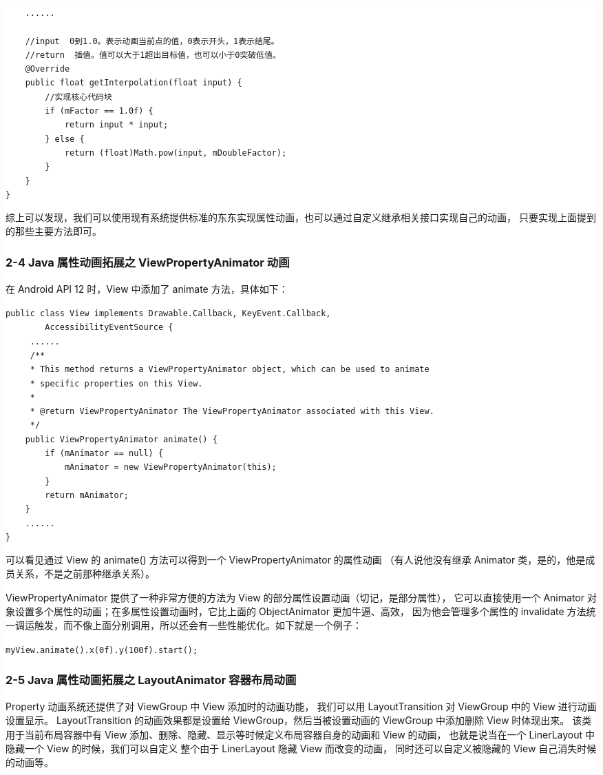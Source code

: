         ......
    
        //input  0到1.0。表示动画当前点的值，0表示开头，1表示结尾。
        //return  插值。值可以大于1超出目标值，也可以小于0突破低值。
        @Override
        public float getInterpolation(float input) {
            //实现核心代码块
            if (mFactor == 1.0f) {
                return input * input;
            } else {
                return (float)Math.pow(input, mDoubleFactor);
            }
        }
    }

综上可以发现，我们可以使用现有系统提供标准的东东实现属性动画，也可以通过自定义继承相关接口实现自己的动画，
只要实现上面提到的那些主要方法即可。

### 2-4 Java 属性动画拓展之 ViewPropertyAnimator 动画

在 Android API 12 时，View 中添加了 animate 方法，具体如下：

    public class View implements Drawable.Callback, KeyEvent.Callback,
            AccessibilityEventSource {
         ......
         /**
         * This method returns a ViewPropertyAnimator object, which can be used to animate
         * specific properties on this View.
         *
         * @return ViewPropertyAnimator The ViewPropertyAnimator associated with this View.
         */
        public ViewPropertyAnimator animate() {
            if (mAnimator == null) {
                mAnimator = new ViewPropertyAnimator(this);
            }
            return mAnimator;
        }
        ......
    }

可以看见通过 View 的 animate() 方法可以得到一个 ViewPropertyAnimator 的属性动画
（有人说他没有继承 Animator 类，是的，他是成员关系，不是之前那种继承关系）。

ViewPropertyAnimator 提供了一种非常方便的方法为 View 的部分属性设置动画（切记，是部分属性），
它可以直接使用一个 Animator 对象设置多个属性的动画；在多属性设置动画时，它比上面的 ObjectAnimator 更加牛逼、高效，
因为他会管理多个属性的 invalidate 方法统一调运触发，而不像上面分别调用，所以还会有一些性能优化。如下就是一个例子：

    myView.animate().x(0f).y(100f).start(); 

### 2-5 Java 属性动画拓展之 LayoutAnimator 容器布局动画

Property 动画系统还提供了对 ViewGroup 中 View 添加时的动画功能，
我们可以用 LayoutTransition 对 ViewGroup 中的 View 进行动画设置显示。
LayoutTransition 的动画效果都是设置给 ViewGroup，然后当被设置动画的 ViewGroup 中添加删除 View 时体现出来。
该类用于当前布局容器中有 View 添加、删除、隐藏、显示等时候定义布局容器自身的动画和 View 的动画，
也就是说当在一个 LinerLayout 中隐藏一个 View 的时候，我们可以自定义 整个由于 LinerLayout 隐藏 View 而改变的动画，
同时还可以自定义被隐藏的 View 自己消失时候的动画等。

